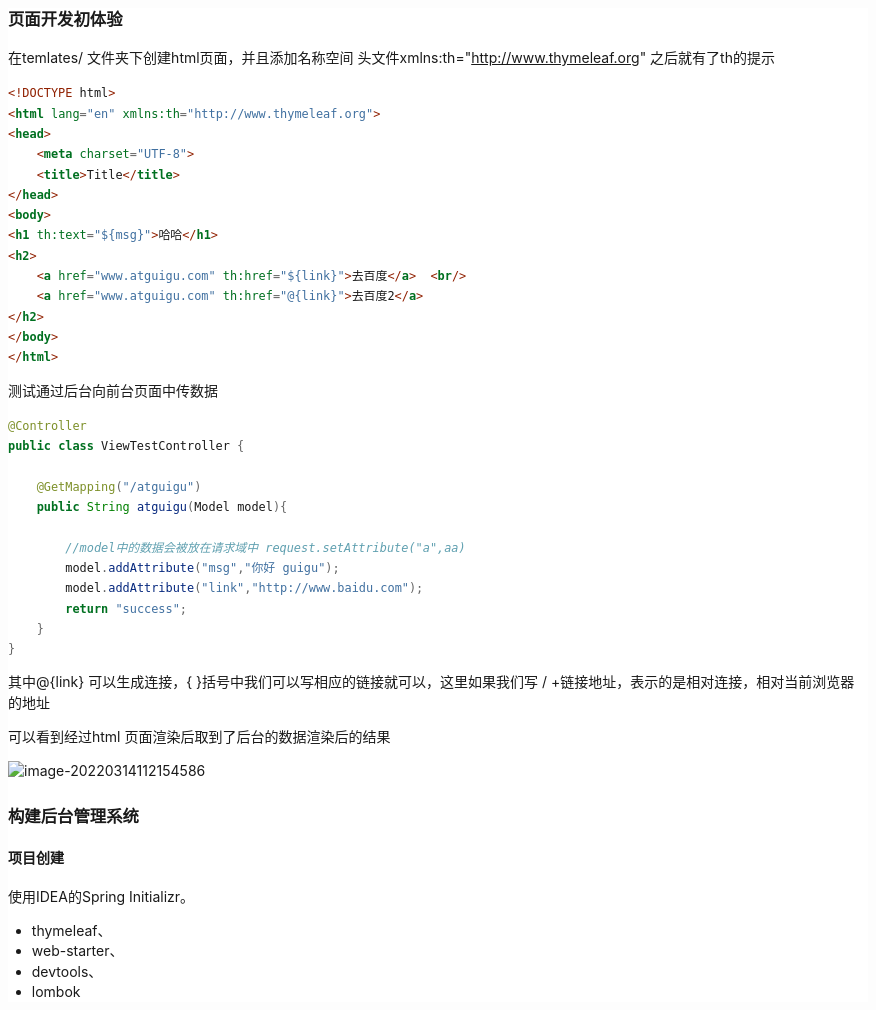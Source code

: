### 页面开发初体验

在temlates/ 文件夹下创建html页面，并且添加名称空间 头文件xmlns:th="http://www.thymeleaf.org" 之后就有了th的提示

```html
<!DOCTYPE html>
<html lang="en" xmlns:th="http://www.thymeleaf.org">
<head>
    <meta charset="UTF-8">
    <title>Title</title>
</head>
<body>
<h1 th:text="${msg}">哈哈</h1>
<h2>
    <a href="www.atguigu.com" th:href="${link}">去百度</a>  <br/>
    <a href="www.atguigu.com" th:href="@{link}">去百度2</a>
</h2>
</body>
</html>
```

测试通过后台向前台页面中传数据

```java
@Controller
public class ViewTestController {

    @GetMapping("/atguigu")
    public String atguigu(Model model){

        //model中的数据会被放在请求域中 request.setAttribute("a",aa)
        model.addAttribute("msg","你好 guigu");
        model.addAttribute("link","http://www.baidu.com");
        return "success";
    }
}
```

其中@{link} 可以生成连接，{ }括号中我们可以写相应的链接就可以，这里如果我们写 / +链接地址，表示的是相对连接，相对当前浏览器的地址 

可以看到经过html 页面渲染后取到了后台的数据渲染后的结果

![image-20220314112154586](https://image.imxyu.cn/file/image-20220314112154586.png)

### 构建后台管理系统

#### 项目创建

使用IDEA的Spring Initializr。

- thymeleaf、
- web-starter、
- devtools、
- lombok

